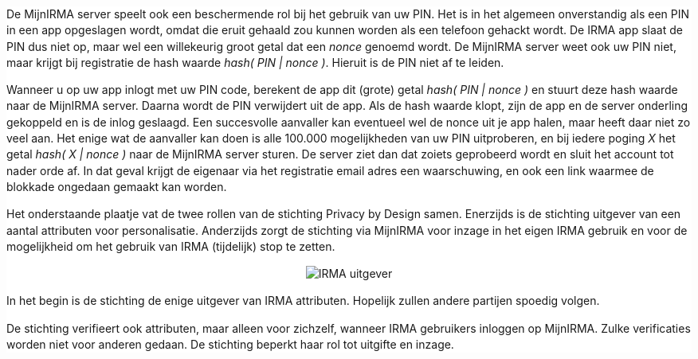 De MijnIRMA server speelt ook een beschermende rol bij het gebruik
van uw PIN. Het is in het algemeen onverstandig als een PIN in een app
opgeslagen wordt, omdat die eruit gehaald zou kunnen worden als een
telefoon gehackt wordt.  De IRMA app slaat de PIN dus niet op, maar
wel een willekeurig groot getal dat een *nonce* genoemd wordt. De
MijnIRMA server weet ook uw PIN niet, maar krijgt bij registratie
de hash waarde *hash( PIN | nonce )*.  Hieruit is de PIN niet af te
leiden.

Wanneer u op uw app inlogt met uw PIN code, berekent de app dit
(grote) getal *hash( PIN | nonce )* en stuurt deze hash waarde naar de
MijnIRMA server. Daarna wordt de PIN verwijdert uit de app. Als de
hash waarde klopt, zijn de app en de server onderling gekoppeld en is
de inlog geslaagd.  Een succesvolle aanvaller kan eventueel wel de
nonce uit je app halen, maar heeft daar niet zo veel aan. Het enige
wat de aanvaller kan doen is alle 100.000 mogelijkheden van uw PIN
uitproberen, en bij iedere poging *X* het getal *hash( X | nonce )*
naar de MijnIRMA server sturen. De server ziet dan dat zoiets
geprobeerd wordt en sluit het account tot nader orde af. In dat geval
krijgt de eigenaar via het registratie email adres een waarschuwing,
en ook een link waarmee de blokkade ongedaan gemaakt kan worden.

Het onderstaande plaatje vat de twee rollen van de stichting Privacy
by Design samen. Enerzijds is de stichting uitgever van een aantal
attributen voor personalisatie.  Anderzijds zorgt de stichting via
MijnIRMA voor inzage in het eigen IRMA gebruik en voor de mogelijkheid
om het gebruik van IRMA (tijdelijk) stop te zetten.

<p align="center"><img src="../images/Rollen_Stichting.png" alt="IRMA
uitgever" style="width: 70%; height: 70%"/></p>

In het begin is de stichting de enige uitgever van IRMA
attributen. Hopelijk zullen andere partijen spoedig volgen.

De stichting verifieert ook attributen, maar alleen voor zichzelf,
wanneer IRMA gebruikers inloggen op MijnIRMA. Zulke verificaties
worden niet voor anderen gedaan. De stichting beperkt haar rol tot
uitgifte en inzage.
